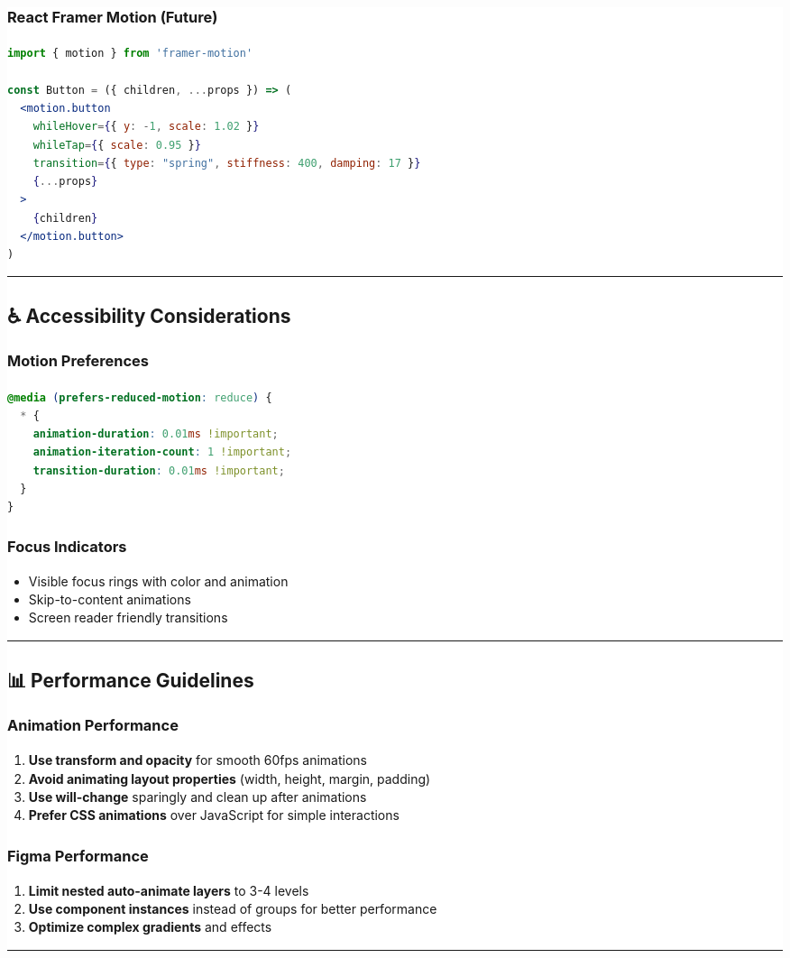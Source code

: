 ### React Framer Motion (Future)
```jsx
import { motion } from 'framer-motion'

const Button = ({ children, ...props }) => (
  <motion.button
    whileHover={{ y: -1, scale: 1.02 }}
    whileTap={{ scale: 0.95 }}
    transition={{ type: "spring", stiffness: 400, damping: 17 }}
    {...props}
  >
    {children}
  </motion.button>
)
```

---

## ♿ Accessibility Considerations

### Motion Preferences
```css
@media (prefers-reduced-motion: reduce) {
  * {
    animation-duration: 0.01ms !important;
    animation-iteration-count: 1 !important;
    transition-duration: 0.01ms !important;
  }
}
```

### Focus Indicators
- Visible focus rings with color and animation
- Skip-to-content animations
- Screen reader friendly transitions

---

## 📊 Performance Guidelines

### Animation Performance
1. **Use transform and opacity** for smooth 60fps animations
2. **Avoid animating layout properties** (width, height, margin, padding)
3. **Use will-change** sparingly and clean up after animations
4. **Prefer CSS animations** over JavaScript for simple interactions

### Figma Performance
1. **Limit nested auto-animate layers** to 3-4 levels
2. **Use component instances** instead of groups for better performance
3. **Optimize complex gradients** and effects

---